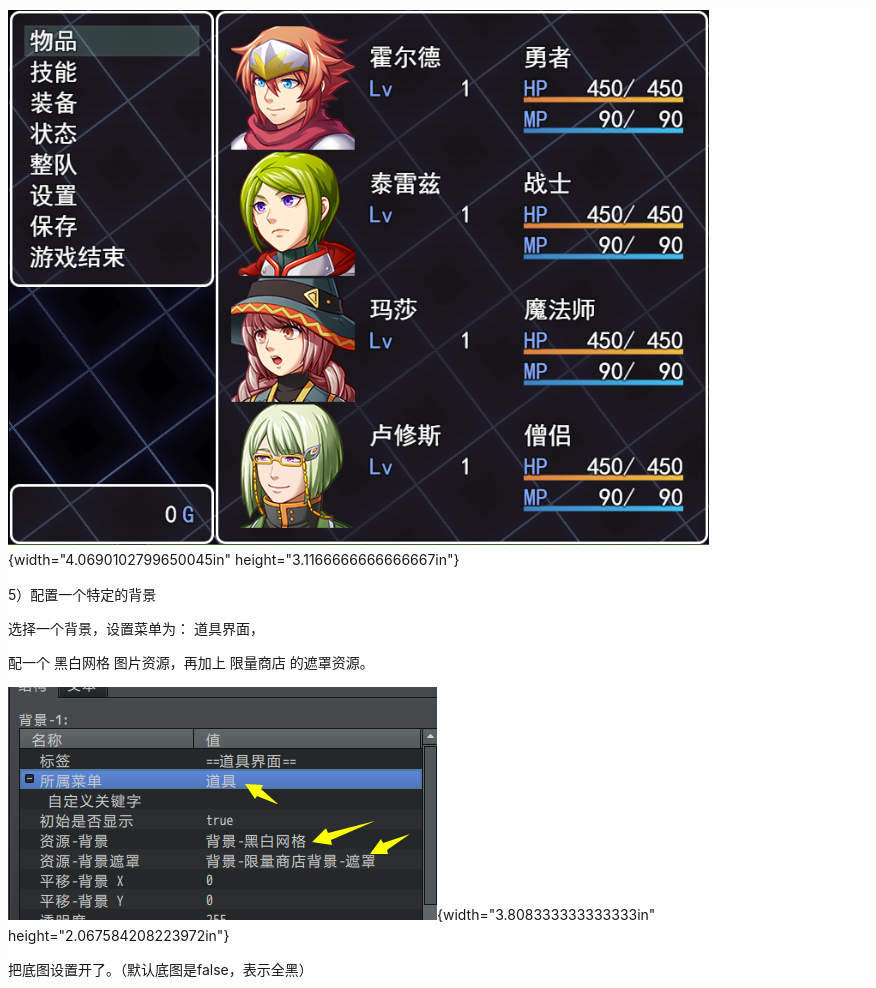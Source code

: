 ![](./MediaFolder/media/image50.png){width="4.0690102799650045in"
height="3.1166666666666667in"}

5）配置一个特定的背景

选择一个背景，设置菜单为： 道具界面，

配一个 黑白网格 图片资源，再加上 限量商店 的遮罩资源。

![](./MediaFolder/media/image51.png){width="3.808333333333333in"
height="2.067584208223972in"}

把底图设置开了。（默认底图是false，表示全黑）
